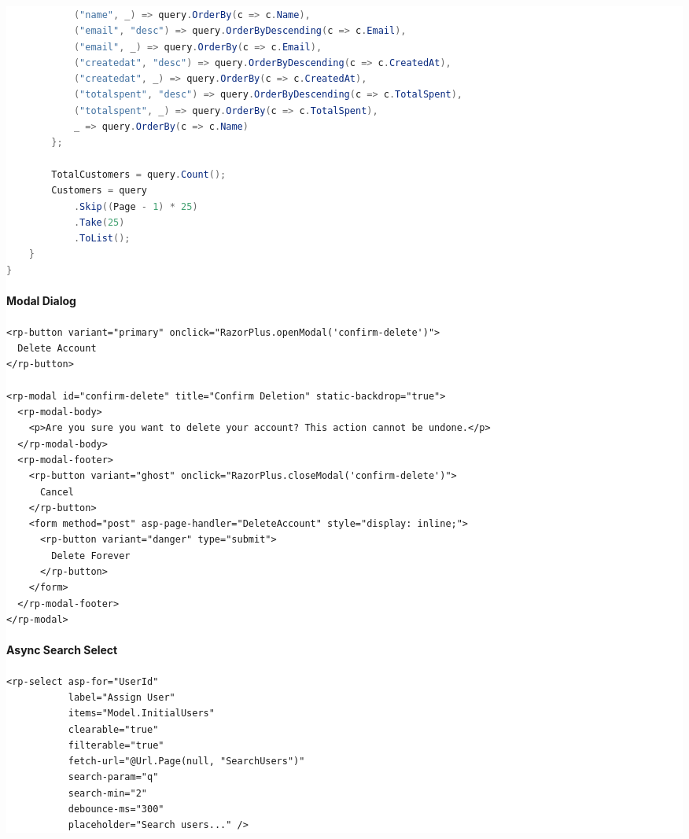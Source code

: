 ```csharp
            ("name", _) => query.OrderBy(c => c.Name),
            ("email", "desc") => query.OrderByDescending(c => c.Email),
            ("email", _) => query.OrderBy(c => c.Email),
            ("createdat", "desc") => query.OrderByDescending(c => c.CreatedAt),
            ("createdat", _) => query.OrderBy(c => c.CreatedAt),
            ("totalspent", "desc") => query.OrderByDescending(c => c.TotalSpent),
            ("totalspent", _) => query.OrderBy(c => c.TotalSpent),
            _ => query.OrderBy(c => c.Name)
        };

        TotalCustomers = query.Count();
        Customers = query
            .Skip((Page - 1) * 25)
            .Take(25)
            .ToList();
    }
}
```

#### Modal Dialog

```razor
<rp-button variant="primary" onclick="RazorPlus.openModal('confirm-delete')">
  Delete Account
</rp-button>

<rp-modal id="confirm-delete" title="Confirm Deletion" static-backdrop="true">
  <rp-modal-body>
    <p>Are you sure you want to delete your account? This action cannot be undone.</p>
  </rp-modal-body>
  <rp-modal-footer>
    <rp-button variant="ghost" onclick="RazorPlus.closeModal('confirm-delete')">
      Cancel
    </rp-button>
    <form method="post" asp-page-handler="DeleteAccount" style="display: inline;">
      <rp-button variant="danger" type="submit">
        Delete Forever
      </rp-button>
    </form>
  </rp-modal-footer>
</rp-modal>
```

#### Async Search Select

```razor
<rp-select asp-for="UserId"
           label="Assign User"
           items="Model.InitialUsers"
           clearable="true"
           filterable="true"
           fetch-url="@Url.Page(null, "SearchUsers")"
           search-param="q"
           search-min="2"
           debounce-ms="300"
           placeholder="Search users..." />
```
